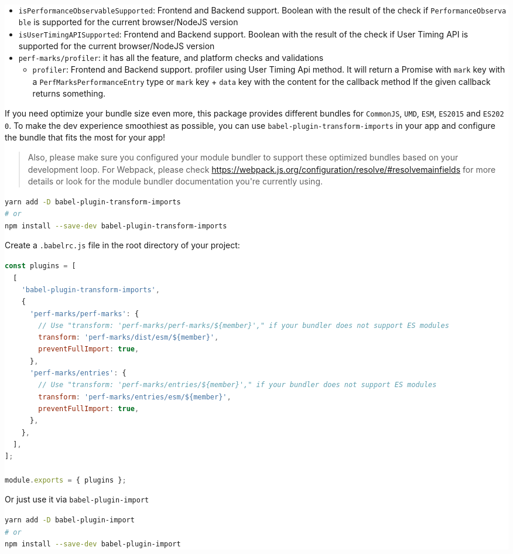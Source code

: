   - `isPerformanceObservableSupported`: Frontend and Backend support. Boolean with the result of the check if `PerformanceObservable` is supported for the current browser/NodeJS version
  - `isUserTimingAPISupported`: Frontend and Backend support. Boolean with the result of the check if User Timing API is supported for the current browser/NodeJS version
- `perf-marks/profiler`: it has all the feature, and platform checks and validations
  - `profiler`: Frontend and Backend support. profiler using User Timing Api method. It will return a Promise with `mark` key with a `PerfMarksPerformanceEntry` type or `mark` key + `data` key with the content for the callback method If the given callback returns something.

If you need optimize your bundle size even more, this package provides different bundles for `CommonJS`, `UMD`, `ESM`, `ES2015` and `ES2020`. To make the dev experience smoothiest as possible, you can use `babel-plugin-transform-imports` in your app and configure the bundle that fits the most for your app!

> Also, please make sure you configured your module bundler to support these optimized bundles based on your development loop. For Webpack, please check https://webpack.js.org/configuration/resolve/#resolvemainfields for more details or look for the module bundler documentation you're currently using.

```bash
yarn add -D babel-plugin-transform-imports
# or
npm install --save-dev babel-plugin-transform-imports
```

Create a `.babelrc.js` file in the root directory of your project:

```js
const plugins = [
  [
    'babel-plugin-transform-imports',
    {
      'perf-marks/perf-marks': {
        // Use "transform: 'perf-marks/perf-marks/${member}'," if your bundler does not support ES modules
        transform: 'perf-marks/dist/esm/${member}',
        preventFullImport: true,
      },
      'perf-marks/entries': {
        // Use "transform: 'perf-marks/entries/${member}'," if your bundler does not support ES modules
        transform: 'perf-marks/entries/esm/${member}',
        preventFullImport: true,
      },
    },
  ],
];

module.exports = { plugins };
```

Or just use it via `babel-plugin-import`

```bash
yarn add -D babel-plugin-import
# or
npm install --save-dev babel-plugin-import
```
